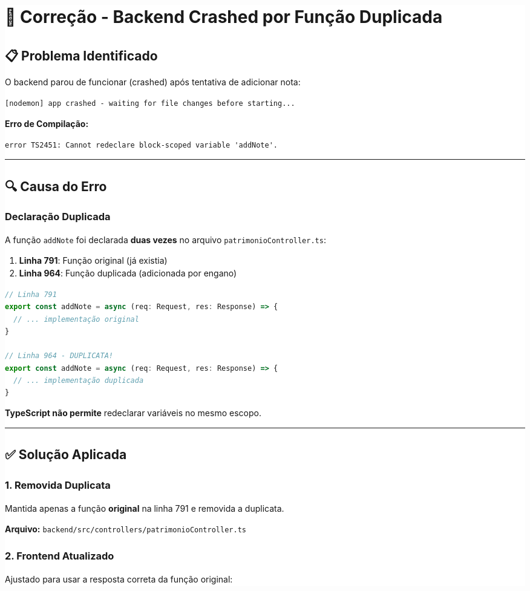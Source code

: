 # 🔧 Correção - Backend Crashed por Função Duplicada

## 📋 Problema Identificado

O backend parou de funcionar (crashed) após tentativa de adicionar nota:

```
[nodemon] app crashed - waiting for file changes before starting...
```

**Erro de Compilação:**
```
error TS2451: Cannot redeclare block-scoped variable 'addNote'.
```

---

## 🔍 Causa do Erro

### Declaração Duplicada

A função `addNote` foi declarada **duas vezes** no arquivo `patrimonioController.ts`:

1. **Linha 791**: Função original (já existia)
2. **Linha 964**: Função duplicada (adicionada por engano)

```typescript
// Linha 791
export const addNote = async (req: Request, res: Response) => {
  // ... implementação original
}

// Linha 964 - DUPLICATA!
export const addNote = async (req: Request, res: Response) => {
  // ... implementação duplicada
}
```

**TypeScript não permite** redeclarar variáveis no mesmo escopo.

---

## ✅ Solução Aplicada

### 1. Removida Duplicata

Mantida apenas a função **original** na linha 791 e removida a duplicata.

**Arquivo:** `backend/src/controllers/patrimonioController.ts`

### 2. Frontend Atualizado

Ajustado para usar a resposta correta da função original:
